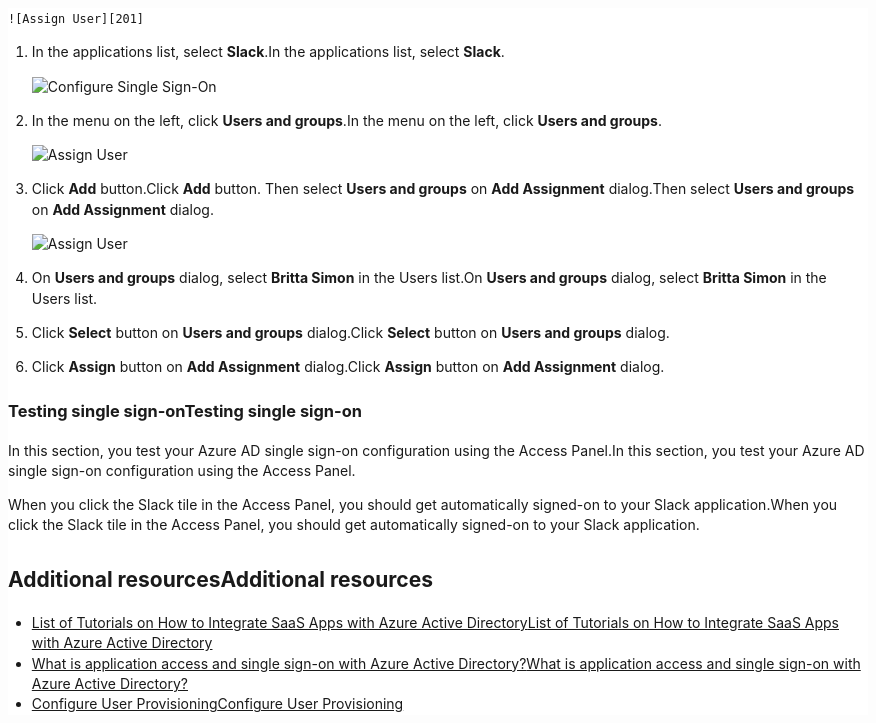     ![Assign User][201] 

1. <span data-ttu-id="8a978-250">In the applications list, select **Slack**.</span><span class="sxs-lookup"><span data-stu-id="8a978-250">In the applications list, select **Slack**.</span></span>

    ![Configure Single Sign-On](./media/slack-tutorial/tutorial_slack_app.png) 

1. <span data-ttu-id="8a978-252">In the menu on the left, click **Users and groups**.</span><span class="sxs-lookup"><span data-stu-id="8a978-252">In the menu on the left, click **Users and groups**.</span></span>

    ![Assign User][202] 

1. <span data-ttu-id="8a978-254">Click **Add** button.</span><span class="sxs-lookup"><span data-stu-id="8a978-254">Click **Add** button.</span></span> <span data-ttu-id="8a978-255">Then select **Users and groups** on **Add Assignment** dialog.</span><span class="sxs-lookup"><span data-stu-id="8a978-255">Then select **Users and groups** on **Add Assignment** dialog.</span></span>

    ![Assign User][203]

1. <span data-ttu-id="8a978-257">On **Users and groups** dialog, select **Britta Simon** in the Users list.</span><span class="sxs-lookup"><span data-stu-id="8a978-257">On **Users and groups** dialog, select **Britta Simon** in the Users list.</span></span>

1. <span data-ttu-id="8a978-258">Click **Select** button on **Users and groups** dialog.</span><span class="sxs-lookup"><span data-stu-id="8a978-258">Click **Select** button on **Users and groups** dialog.</span></span>

1. <span data-ttu-id="8a978-259">Click **Assign** button on **Add Assignment** dialog.</span><span class="sxs-lookup"><span data-stu-id="8a978-259">Click **Assign** button on **Add Assignment** dialog.</span></span>
    
### <a name="testing-single-sign-on"></a><span data-ttu-id="8a978-260">Testing single sign-on</span><span class="sxs-lookup"><span data-stu-id="8a978-260">Testing single sign-on</span></span>

<span data-ttu-id="8a978-261">In this section, you test your Azure AD single sign-on configuration using the Access Panel.</span><span class="sxs-lookup"><span data-stu-id="8a978-261">In this section, you test your Azure AD single sign-on configuration using the Access Panel.</span></span>

<span data-ttu-id="8a978-262">When you click the Slack tile in the Access Panel, you should get automatically signed-on to your Slack application.</span><span class="sxs-lookup"><span data-stu-id="8a978-262">When you click the Slack tile in the Access Panel, you should get automatically signed-on to your Slack application.</span></span>

## <a name="additional-resources"></a><span data-ttu-id="8a978-263">Additional resources</span><span class="sxs-lookup"><span data-stu-id="8a978-263">Additional resources</span></span>

* [<span data-ttu-id="8a978-264">List of Tutorials on How to Integrate SaaS Apps with Azure Active Directory</span><span class="sxs-lookup"><span data-stu-id="8a978-264">List of Tutorials on How to Integrate SaaS Apps with Azure Active Directory</span></span>](tutorial-list.md)
* [<span data-ttu-id="8a978-265">What is application access and single sign-on with Azure Active Directory?</span><span class="sxs-lookup"><span data-stu-id="8a978-265">What is application access and single sign-on with Azure Active Directory?</span></span>](../manage-apps/what-is-single-sign-on.md)
* [<span data-ttu-id="8a978-266">Configure User Provisioning</span><span class="sxs-lookup"><span data-stu-id="8a978-266">Configure User Provisioning</span></span>](slack-provisioning-tutorial.md)


[1]: ./media/slack-tutorial/tutorial_general_01.png
[2]: ./media/slack-tutorial/tutorial_general_02.png
[3]: ./media/slack-tutorial/tutorial_general_03.png
[4]: ./media/slack-tutorial/tutorial_general_04.png
[100]: ./media/slack-tutorial/tutorial_general_100.png
[200]: ./media/slack-tutorial/tutorial_general_200.png
[201]: ./media/slack-tutorial/tutorial_general_201.png
[202]: ./media/slack-tutorial/tutorial_general_202.png
[203]: ./media/slack-tutorial/tutorial_general_203.png